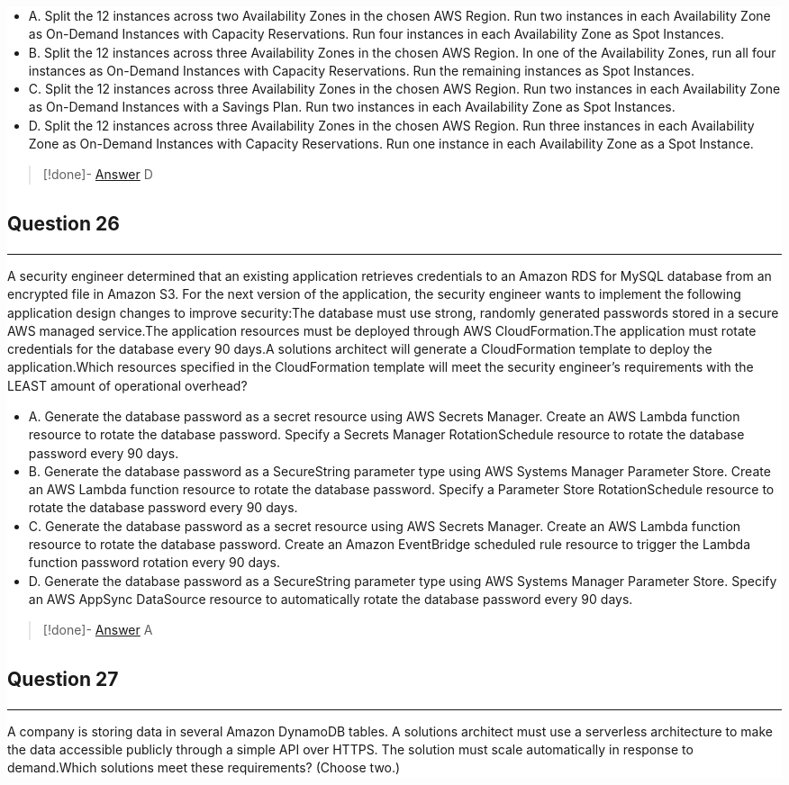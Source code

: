 - A. Split the 12 instances across two Availability Zones in the chosen AWS Region. Run two instances in each Availability Zone as On-Demand Instances with Capacity Reservations. Run four instances in each Availability Zone as Spot Instances.
- B. Split the 12 instances across three Availability Zones in the chosen AWS Region. In one of the Availability Zones, run all four instances as On-Demand Instances with Capacity Reservations. Run the remaining instances as Spot Instances.
- C. Split the 12 instances across three Availability Zones in the chosen AWS Region. Run two instances in each Availability Zone as On-Demand Instances with a Savings Plan. Run two instances in each Availability Zone as Spot Instances.
- D. Split the 12 instances across three Availability Zones in the chosen AWS Region. Run three instances in each Availability Zone as On-Demand Instances with Capacity Reservations. Run one instance in each Availability Zone as a Spot Instance.

> [!done]- [Answer](https://www.examtopics.com/discussions/amazon/view/91214-exam-aws-certified-solutions-architect-professional-sap-c02/)
> D

## Question 26
---
A security engineer determined that an existing application retrieves credentials to an Amazon RDS for MySQL database from an encrypted file in Amazon S3. For the next version of the application, the security engineer wants to implement the following application design changes to improve security:The database must use strong, randomly generated passwords stored in a secure AWS managed service.The application resources must be deployed through AWS CloudFormation.The application must rotate credentials for the database every 90 days.A solutions architect will generate a CloudFormation template to deploy the application.Which resources specified in the CloudFormation template will meet the security engineer’s requirements with the LEAST amount of operational overhead?

- A. Generate the database password as a secret resource using AWS Secrets Manager. Create an AWS Lambda function resource to rotate the database password. Specify a Secrets Manager RotationSchedule resource to rotate the database password every 90 days.
- B. Generate the database password as a SecureString parameter type using AWS Systems Manager Parameter Store. Create an AWS Lambda function resource to rotate the database password. Specify a Parameter Store RotationSchedule resource to rotate the database password every 90 days.
- C. Generate the database password as a secret resource using AWS Secrets Manager. Create an AWS Lambda function resource to rotate the database password. Create an Amazon EventBridge scheduled rule resource to trigger the Lambda function password rotation every 90 days.
- D. Generate the database password as a SecureString parameter type using AWS Systems Manager Parameter Store. Specify an AWS AppSync DataSource resource to automatically rotate the database password every 90 days.

> [!done]- [Answer](https://www.examtopics.com/discussions/amazon/view/91216-exam-aws-certified-solutions-architect-professional-sap-c02/)
> A

## Question 27
---
A company is storing data in several Amazon DynamoDB tables. A solutions architect must use a serverless architecture to make the data accessible publicly through a simple API over HTTPS. The solution must scale automatically in response to demand.Which solutions meet these requirements? (Choose two.)
